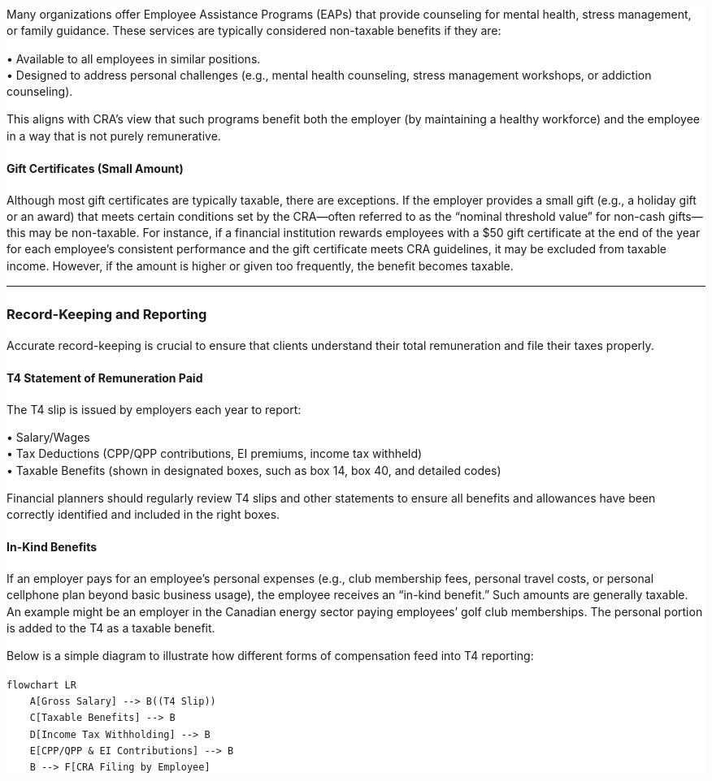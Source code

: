 Many organizations offer Employee Assistance Programs (EAPs) that provide counseling for mental health, stress management, or family guidance. These services are typically considered non-taxable benefits if they are:

• Available to all employees in similar positions.  
• Designed to address personal challenges (e.g., mental health counseling, stress management workshops, or addiction counseling).

This aligns with CRA’s view that such programs benefit both the employer (by maintaining a healthy workforce) and the employee in a way that is not purely remunerative.

#### Gift Certificates (Small Amount)

Although most gift certificates are typically taxable, there are exceptions. If the employer provides a small gift (e.g., a holiday gift or an award) that meets certain conditions set by the CRA—often referred to as the “nominal threshold value” for non-cash gifts—this may be non-taxable. For instance, if a financial institution rewards employees with a $50 gift certificate at the end of the year for each employee’s consistent performance and the gift certificate meets CRA guidelines, it may be excluded from taxable income. However, if the amount is higher or given too frequently, the benefit becomes taxable.

---

### Record-Keeping and Reporting

Accurate record-keeping is crucial to ensure that clients understand their total remuneration and file their taxes properly.

#### T4 Statement of Remuneration Paid

The T4 slip is issued by employers each year to report:

• Salary/Wages  
• Tax Deductions (CPP/QPP contributions, EI premiums, income tax withheld)  
• Taxable Benefits (shown in designated boxes, such as box 14, box 40, and detailed codes)

Financial planners should regularly review T4 slips and other statements to ensure all benefits and allowances have been correctly identified and included in the right boxes.

#### In-Kind Benefits

If an employer pays for an employee’s personal expenses (e.g., club membership fees, personal travel costs, or personal cellphone plan beyond basic business usage), the employee receives an “in-kind benefit.” Such amounts are generally taxable. An example might be an employer in the Canadian energy sector paying employees’ golf club memberships. The personal portion is added to the T4 as a taxable benefit.

Below is a simple diagram to illustrate how different forms of compensation feed into T4 reporting:

```mermaid
flowchart LR
    A[Gross Salary] --> B((T4 Slip))
    C[Taxable Benefits] --> B
    D[Income Tax Withholding] --> B
    E[CPP/QPP & EI Contributions] --> B
    B --> F[CRA Filing by Employee]
```
